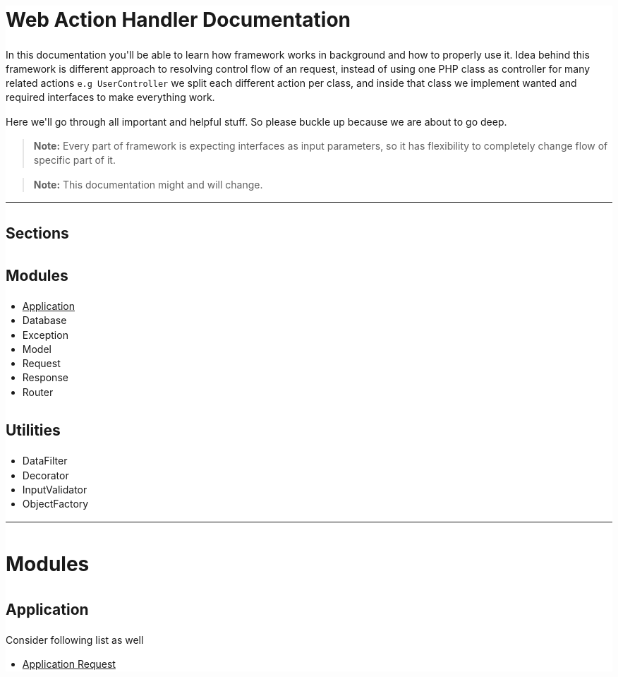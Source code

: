 Web Action Handler Documentation
===================


In this documentation you'll be able to learn how framework works in background and how to properly use it.
Idea behind this framework is different approach to resolving control flow of an request, instead of using one PHP class as controller for many related actions `e.g UserController` we split each different action per class, and inside that class we implement wanted and required interfaces to make everything work.

Here we'll go through all important and helpful stuff. So please buckle up because we are about to go deep.

> **Note:**
> Every part of framework is expecting interfaces as input parameters, so it has flexibility to completely change flow of specific part of it.


> **Note:**
> This documentation might and will change.

----------


Sections
-------------

## Modules ##
 - [Application](#application)
 - Database
 - Exception
 - Model
 - Request
 - Response
 - Router

## Utilities ##

 - DataFilter
 - Decorator
 - InputValidator
 - ObjectFactory

---

Modules
=======

## Application ##

Consider following list as well

 - [Application Request](#application-request)
